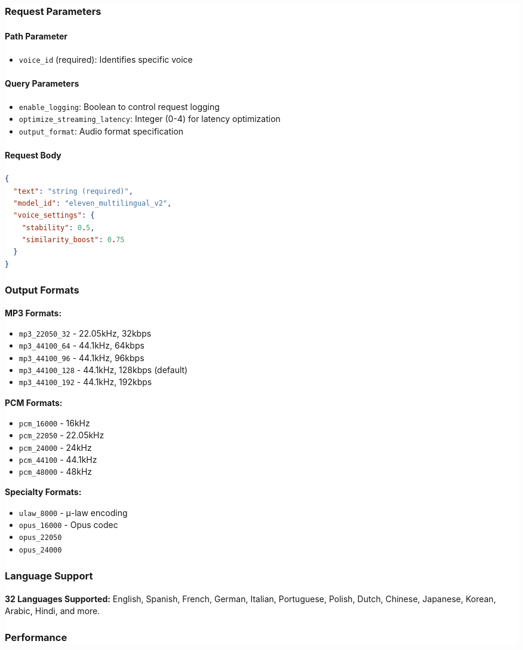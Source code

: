 ### Request Parameters

#### Path Parameter
- `voice_id` (required): Identifies specific voice

#### Query Parameters
- `enable_logging`: Boolean to control request logging
- `optimize_streaming_latency`: Integer (0-4) for latency optimization
- `output_format`: Audio format specification

#### Request Body

```json
{
  "text": "string (required)",
  "model_id": "eleven_multilingual_v2",
  "voice_settings": {
    "stability": 0.5,
    "similarity_boost": 0.75
  }
}
```

### Output Formats

**MP3 Formats:**
- `mp3_22050_32` - 22.05kHz, 32kbps
- `mp3_44100_64` - 44.1kHz, 64kbps
- `mp3_44100_96` - 44.1kHz, 96kbps
- `mp3_44100_128` - 44.1kHz, 128kbps (default)
- `mp3_44100_192` - 44.1kHz, 192kbps

**PCM Formats:**
- `pcm_16000` - 16kHz
- `pcm_22050` - 22.05kHz
- `pcm_24000` - 24kHz
- `pcm_44100` - 44.1kHz
- `pcm_48000` - 48kHz

**Specialty Formats:**
- `ulaw_8000` - μ-law encoding
- `opus_16000` - Opus codec
- `opus_22050`
- `opus_24000`

### Language Support

**32 Languages Supported:**
English, Spanish, French, German, Italian, Portuguese, Polish, Dutch, Chinese, Japanese, Korean, Arabic, Hindi, and more.

### Performance
